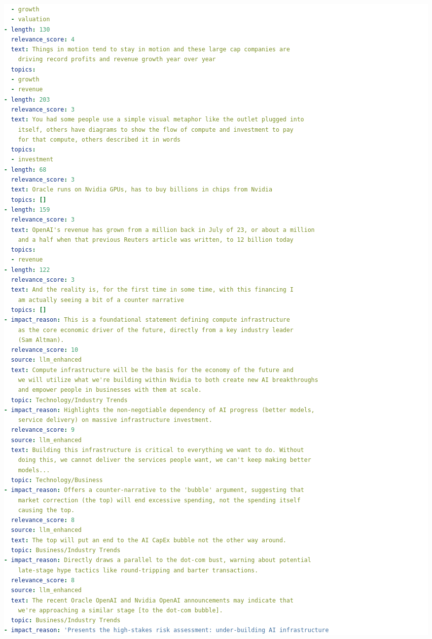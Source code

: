 ```yaml
  - growth
  - valuation
- length: 130
  relevance_score: 4
  text: Things in motion tend to stay in motion and these large cap companies are
    driving record profits and revenue growth year over year
  topics:
  - growth
  - revenue
- length: 203
  relevance_score: 3
  text: You had some people use a simple visual metaphor like the outlet plugged into
    itself, others have diagrams to show the flow of compute and investment to pay
    for that compute, others described it in words
  topics:
  - investment
- length: 68
  relevance_score: 3
  text: Oracle runs on Nvidia GPUs, has to buy billions in chips from Nvidia
  topics: []
- length: 159
  relevance_score: 3
  text: OpenAI's revenue has grown from a million back in July of 23, or about a million
    and a half when that previous Reuters article was written, to 12 billion today
  topics:
  - revenue
- length: 122
  relevance_score: 3
  text: And the reality is, for the first time in some time, with this financing I
    am actually seeing a bit of a counter narrative
  topics: []
- impact_reason: This is a foundational statement defining compute infrastructure
    as the core economic driver of the future, directly from a key industry leader
    (Sam Altman).
  relevance_score: 10
  source: llm_enhanced
  text: Compute infrastructure will be the basis for the economy of the future and
    we will utilize what we're building within Nvidia to both create new AI breakthroughs
    and empower people in businesses with them at scale.
  topic: Technology/Industry Trends
- impact_reason: Highlights the non-negotiable dependency of AI progress (better models,
    service delivery) on massive infrastructure investment.
  relevance_score: 9
  source: llm_enhanced
  text: Building this infrastructure is critical to everything we want to do. Without
    doing this, we cannot deliver the services people want, we can't keep making better
    models...
  topic: Technology/Business
- impact_reason: Offers a counter-narrative to the 'bubble' argument, suggesting that
    market correction (the top) will end excessive spending, not the spending itself
    causing the top.
  relevance_score: 8
  source: llm_enhanced
  text: The top will put an end to the AI CapEx bubble not the other way around.
  topic: Business/Industry Trends
- impact_reason: Directly draws a parallel to the dot-com bust, warning about potential
    late-stage hype tactics like round-tripping and barter transactions.
  relevance_score: 8
  source: llm_enhanced
  text: The recent Oracle OpenAI and Nvidia OpenAI announcements may indicate that
    we're approaching a similar stage [to the dot-com bubble].
  topic: Business/Industry Trends
- impact_reason: 'Presents the high-stakes risk assessment: under-building AI infrastructure
```